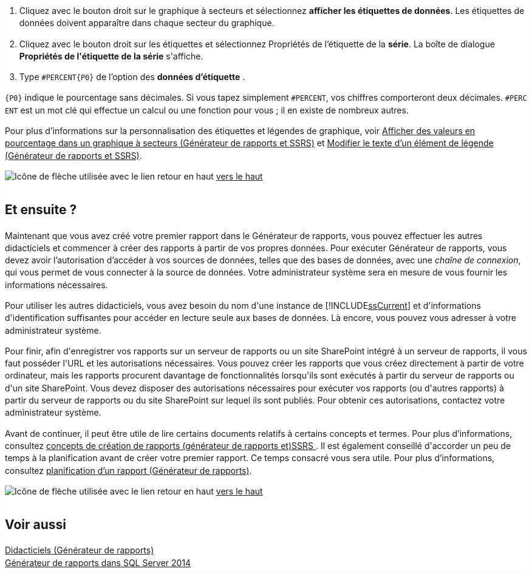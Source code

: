 1.  Cliquez avec le bouton droit sur le graphique à secteurs et sélectionnez **afficher les étiquettes de données**. Les étiquettes de données doivent apparaître dans chaque secteur du graphique.  
  
2.  Cliquez avec le bouton droit sur les étiquettes et sélectionnez Propriétés de l’étiquette de la **série**. La boîte de dialogue **Propriétés de l'étiquette de la série** s'affiche.  
  
3.  Type `#PERCENT{P0}` de l’option des **données d’étiquette** .  
  
     
  `{P0}` indique le pourcentage sans décimales. Si vous tapez simplement `#PERCENT`, vos chiffres comporteront deux décimales. 
  `#PERCENT` est un mot clé qui effectue un calcul ou une fonction pour vous ; il en existe de nombreux autres.  
  
 Pour plus d’informations sur la personnalisation des étiquettes et légendes de graphique, voir [Afficher des valeurs en pourcentage dans un graphique à secteurs (Générateur de rapports et SSRS)](../report-design/display-percentage-values-on-a-pie-chart-report-builder-and-ssrs.md) et [Modifier le texte d’un élément de légende (Générateur de rapports et SSRS)](../report-design/chart-legend-change-item-text-report-builder.md).  
  
 ![Icône de flèche utilisée avec le lien retour en haut](../../2014-toc/media/uparrow16x16.gif "Icône de flèche utilisée avec le lien Retour en haut") [vers le haut](#TwoWays)  
  
##  <a name="WhatsNext"></a>Et ensuite ?  
 Maintenant que vous avez créé votre premier rapport dans le Générateur de rapports, vous pouvez effectuer les autres didacticiels et commencer à créer des rapports à partir de vos propres données. Pour exécuter Générateur de rapports, vous devez avoir l’autorisation d’accéder à vos sources de données, telles que des bases de données, avec une *chaîne de connexion*, qui vous permet de vous connecter à la source de données. Votre administrateur système sera en mesure de vous fournir les informations nécessaires.  
  
 Pour utiliser les autres didacticiels, vous avez besoin du nom d'une instance de [!INCLUDE[ssCurrent](../../../includes/sscurrent-md.md)] et d'informations d'identification suffisantes pour accéder en lecture seule aux bases de données. Là encore, vous pouvez vous adresser à votre administrateur système.  
  
 Pour finir, afin d'enregistrer vos rapports sur un serveur de rapports ou un site SharePoint intégré à un serveur de rapports, il vous faut posséder l'URL et les autorisations nécessaires. Vous pouvez créer les rapports que vous créez directement à partir de votre ordinateur, mais les rapports procurent davantage de fonctionnalités lorsqu'ils sont exécutés à partir du serveur de rapports ou d'un site SharePoint. Vous devez disposer des autorisations nécessaires pour exécuter vos rapports (ou d'autres rapports) à partir du serveur de rapports ou du site SharePoint sur lequel ils sont publiés. Pour obtenir ces autorisations, contactez votre administrateur système.  
  
 Avant de continuer, il peut être utile de lire certains documents relatifs à certains concepts et termes. Pour plus d’informations, consultez [concepts de création de rapports &#40;générateur de rapports et&#41;SSRS ](../report-design/report-authoring-concepts-report-builder-and-ssrs.md). Il est également conseillé d'accorder un peu de temps à la planification avant de créer votre premier rapport. Ce temps consacré vous sera utile. Pour plus d’informations, consultez [planification d’un rapport &#40;Générateur de rapports&#41;](../report-design/planning-a-report-report-builder.md).  
  
 ![Icône de flèche utilisée avec le lien retour en haut](../../2014-toc/media/uparrow16x16.gif "Icône de flèche utilisée avec le lien Retour en haut") [vers le haut](#TwoWays)  
  
## <a name="see-also"></a>Voir aussi  
 [Didacticiels &#40;Générateur de rapports&#41;](../report-builder-tutorials.md)   
 [Générateur de rapports dans SQL Server 2014](report-builder-in-sql-server-2016.md)  
  
  
